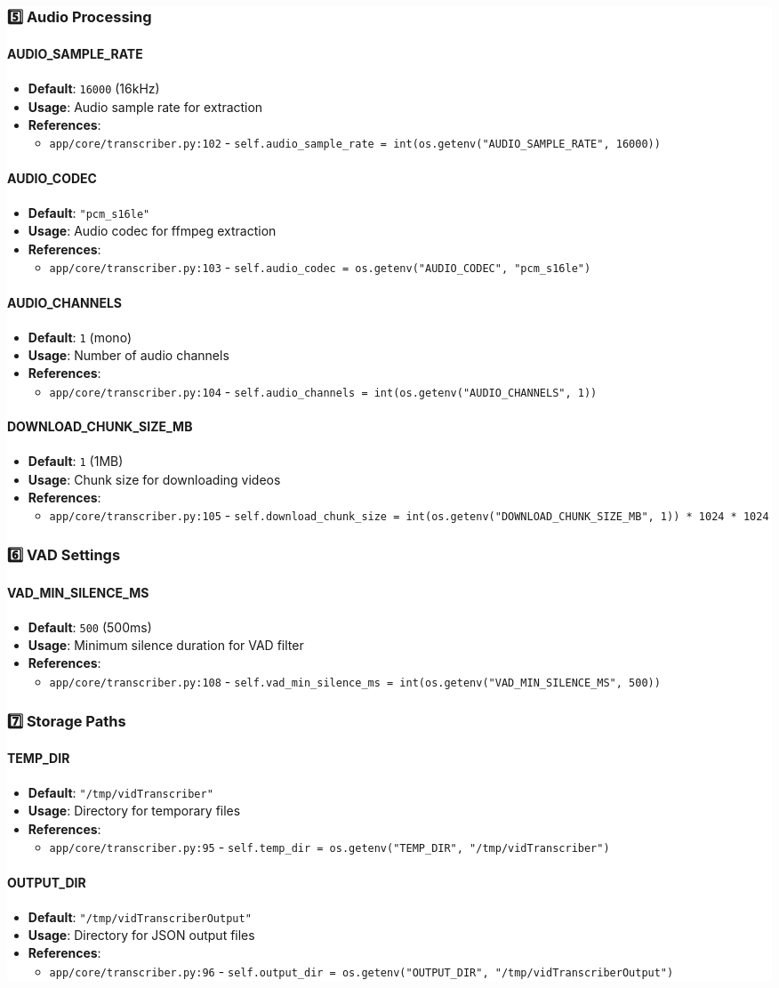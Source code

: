 ### 5️⃣ Audio Processing

#### **AUDIO_SAMPLE_RATE**
- **Default**: `16000` (16kHz)
- **Usage**: Audio sample rate for extraction
- **References**:
  - `app/core/transcriber.py:102` - `self.audio_sample_rate = int(os.getenv("AUDIO_SAMPLE_RATE", 16000))`

#### **AUDIO_CODEC**
- **Default**: `"pcm_s16le"`
- **Usage**: Audio codec for ffmpeg extraction
- **References**:
  - `app/core/transcriber.py:103` - `self.audio_codec = os.getenv("AUDIO_CODEC", "pcm_s16le")`

#### **AUDIO_CHANNELS**
- **Default**: `1` (mono)
- **Usage**: Number of audio channels
- **References**:
  - `app/core/transcriber.py:104` - `self.audio_channels = int(os.getenv("AUDIO_CHANNELS", 1))`

#### **DOWNLOAD_CHUNK_SIZE_MB**
- **Default**: `1` (1MB)
- **Usage**: Chunk size for downloading videos
- **References**:
  - `app/core/transcriber.py:105` - `self.download_chunk_size = int(os.getenv("DOWNLOAD_CHUNK_SIZE_MB", 1)) * 1024 * 1024`

### 6️⃣ VAD Settings

#### **VAD_MIN_SILENCE_MS**
- **Default**: `500` (500ms)
- **Usage**: Minimum silence duration for VAD filter
- **References**:
  - `app/core/transcriber.py:108` - `self.vad_min_silence_ms = int(os.getenv("VAD_MIN_SILENCE_MS", 500))`

### 7️⃣ Storage Paths

#### **TEMP_DIR**
- **Default**: `"/tmp/vidTranscriber"`
- **Usage**: Directory for temporary files
- **References**:
  - `app/core/transcriber.py:95` - `self.temp_dir = os.getenv("TEMP_DIR", "/tmp/vidTranscriber")`

#### **OUTPUT_DIR**
- **Default**: `"/tmp/vidTranscriberOutput"`
- **Usage**: Directory for JSON output files
- **References**:
  - `app/core/transcriber.py:96` - `self.output_dir = os.getenv("OUTPUT_DIR", "/tmp/vidTranscriberOutput")`
